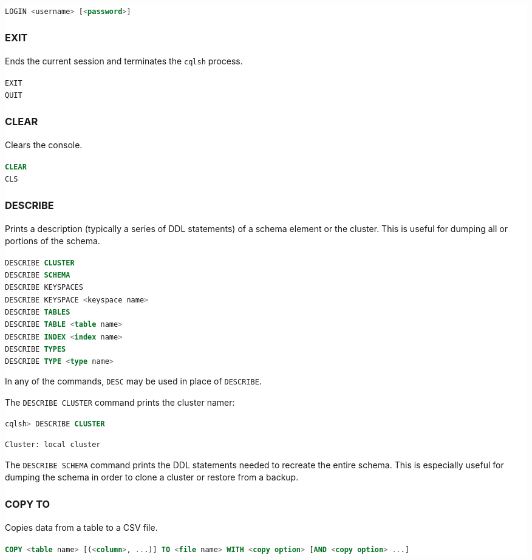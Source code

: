 ```sql
LOGIN <username> [<password>]
```

### EXIT
Ends the current session and terminates the `cqlsh` process.

```sql
EXIT
QUIT
```

### CLEAR
Clears the console.

```sql
CLEAR
CLS
```

### DESCRIBE
Prints a description (typically a series of DDL statements) of a schema element or the cluster. This is useful for dumping all or portions of the schema.

```sql
DESCRIBE CLUSTER
DESCRIBE SCHEMA
DESCRIBE KEYSPACES
DESCRIBE KEYSPACE <keyspace name>
DESCRIBE TABLES
DESCRIBE TABLE <table name>
DESCRIBE INDEX <index name>
DESCRIBE TYPES
DESCRIBE TYPE <type name>
```

In any of the commands, `DESC` may be used in place of `DESCRIBE`.

The `DESCRIBE CLUSTER` command prints the cluster namer:

```sql
cqlsh> DESCRIBE CLUSTER
```

```
Cluster: local cluster
```

The `DESCRIBE SCHEMA` command prints the DDL statements needed to recreate the entire schema. This is especially useful for dumping the schema in order to clone a cluster or restore from a backup.

### COPY TO
Copies data from a table to a CSV file.

```sql
COPY <table name> [(<column>, ...)] TO <file name> WITH <copy option> [AND <copy option> ...]
```
